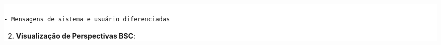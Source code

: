                                                                                                                                                                                                                                                                                                                                                                                                                                                                                                                                                                                                                                                                                                                                                                                                                                                                                                                                                                                                                                                                                                                                                                                                                                                                                                                                                                                                                                                                                                                                                                                                                                                                                                                                                                                                                                                                                                                                                                                                                                                                                                                                                                                                                                                                                                                                                                                                                                                                                                                                                                                                                                                                                                                                                                                                                                                                                                                                                                                                                                                                                                                                                                                                 - Mensagens de sistema e usuário diferenciadas

2. **Visualização de Perspectivas BSC**:
